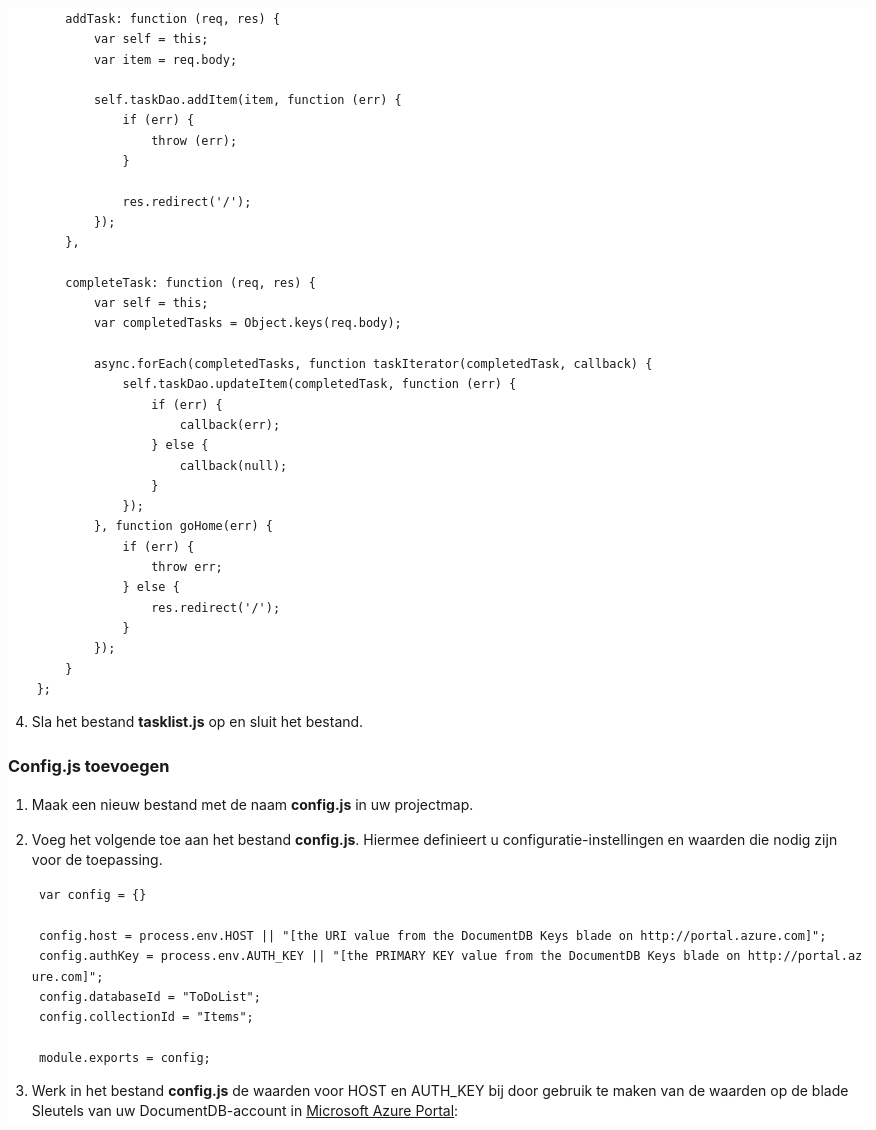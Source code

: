             addTask: function (req, res) {
                var self = this;
                var item = req.body;
        
                self.taskDao.addItem(item, function (err) {
                    if (err) {
                        throw (err);
                    }
        
                    res.redirect('/');
                });
            },
        
            completeTask: function (req, res) {
                var self = this;
                var completedTasks = Object.keys(req.body);
        
                async.forEach(completedTasks, function taskIterator(completedTask, callback) {
                    self.taskDao.updateItem(completedTask, function (err) {
                        if (err) {
                            callback(err);
                        } else {
                            callback(null);
                        }
                    });
                }, function goHome(err) {
                    if (err) {
                        throw err;
                    } else {
                        res.redirect('/');
                    }
                });
            }
        };


4. Sla het bestand **tasklist.js** op en sluit het bestand.
 
### Config.js toevoegen

1. Maak een nieuw bestand met de naam **config.js** in uw projectmap.
2. Voeg het volgende toe aan het bestand **config.js**. Hiermee definieert u configuratie-instellingen en waarden die nodig zijn voor de toepassing.

        var config = {}
        
        config.host = process.env.HOST || "[the URI value from the DocumentDB Keys blade on http://portal.azure.com]";
        config.authKey = process.env.AUTH_KEY || "[the PRIMARY KEY value from the DocumentDB Keys blade on http://portal.azure.com]";
        config.databaseId = "ToDoList";
        config.collectionId = "Items";
        
        module.exports = config;

3. Werk in het bestand **config.js** de waarden voor HOST en AUTH_KEY bij door gebruik te maken van de waarden op de blade Sleutels van uw DocumentDB-account in [Microsoft Azure Portal](https://portal.azure.com):


[Node.js]: http://nodejs.org/
[Git]: http://git-scm.com/
[GitHub]: https://github.com/Azure-Samples/documentdb-node-todo-app